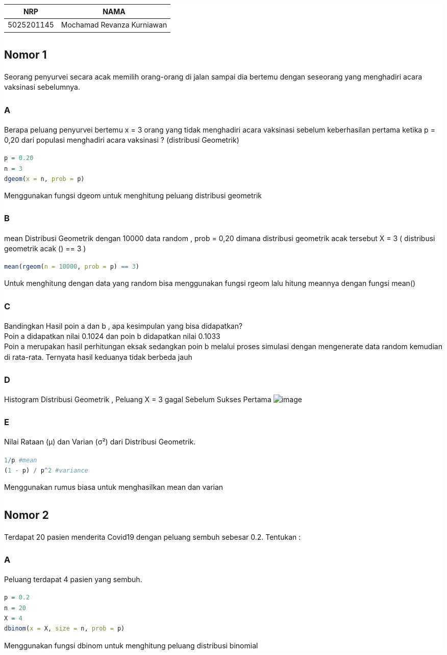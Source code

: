 | NRP        | NAMA                       |
| ---------- | -------------------------- |
| 5025201145 | Mochamad Revanza Kurniawan |

## Nomor 1
Seorang penyurvei secara acak memilih orang-orang di jalan sampai dia bertemu dengan seseorang yang menghadiri acara vaksinasi sebelumnya.

### A
Berapa peluang penyurvei bertemu x = 3 orang yang tidak menghadiri acara vaksinasi sebelum keberhasilan pertama ketika p = 0,20 dari populasi menghadiri acara vaksinasi ? (distribusi Geometrik)
```r
p = 0.20
n = 3
dgeom(x = n, prob = p)
```
Menggunakan fungsi dgeom untuk menghitung peluang distribusi geometrik

### B
mean Distribusi Geometrik dengan 10000 data random , prob = 0,20 dimana distribusi geometrik acak tersebut X = 3 ( distribusi geometrik acak () == 3 )
```r
mean(rgeom(n = 10000, prob = p) == 3)
```
Untuk menghitung dengan data yang random bisa menggunakan fungsi rgeom lalu hitung meannya dengan fungsi mean()

### C
Bandingkan Hasil poin a dan b , apa kesimpulan yang bisa didapatkan? <br>
Poin a didapatkan nilai 0.1024 dan poin b didapatkan nilai 0.1033 <br>
Poin a merupakan hasil perhitungan eksak sedangkan poin b melalui proses simulasi dengan mengenerate data random kemudian di rata-rata. Ternyata hasil keduanya tidak berbeda jauh

### D 
Histogram Distribusi Geometrik , Peluang X = 3 gagal Sebelum Sukses Pertama
![image](https://user-images.githubusercontent.com/73029778/162607546-b4e42789-55e0-42a9-88d2-f703b9aafecd.png)

### E
Nilai Rataan (μ) dan Varian (σ²) dari Distribusi Geometrik.
```r
1/p #mean
(1 - p) / p^2 #variance
```
Menggunakan rumus biasa untuk menghasilkan mean dan varian

## Nomor 2
Terdapat 20 pasien menderita Covid19 dengan peluang sembuh sebesar 0.2. Tentukan :

### A
Peluang terdapat 4 pasien yang sembuh.
```r
p = 0.2
n = 20
X = 4
dbinom(x = X, size = n, prob = p)
```
Menggunakan fungsi dbinom untuk menghitung peluang distribusi binomial 
